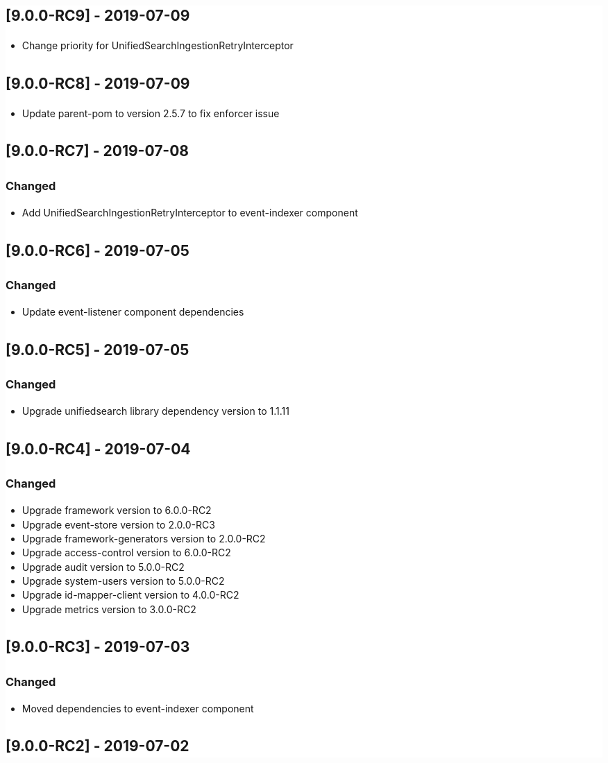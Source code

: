 
## [9.0.0-RC9] - 2019-07-09

- Change priority for UnifiedSearchIngestionRetryInterceptor

## [9.0.0-RC8] - 2019-07-09

- Update parent-pom to version 2.5.7 to fix enforcer issue

## [9.0.0-RC7] - 2019-07-08

### Changed

- Add UnifiedSearchIngestionRetryInterceptor to event-indexer component

## [9.0.0-RC6] - 2019-07-05

### Changed

- Update event-listener component dependencies

## [9.0.0-RC5] - 2019-07-05

### Changed

- Upgrade unifiedsearch library dependency version to 1.1.11

## [9.0.0-RC4] - 2019-07-04

### Changed

- Upgrade framework version to 6.0.0-RC2
- Upgrade event-store version to 2.0.0-RC3
- Upgrade framework-generators version to 2.0.0-RC2
- Upgrade access-control version to 6.0.0-RC2
- Upgrade audit version to 5.0.0-RC2
- Upgrade system-users version to 5.0.0-RC2
- Upgrade id-mapper-client version to 4.0.0-RC2
- Upgrade metrics version to 3.0.0-RC2

## [9.0.0-RC3] - 2019-07-03

### Changed

- Moved dependencies to event-indexer component

## [9.0.0-RC2] - 2019-07-02
